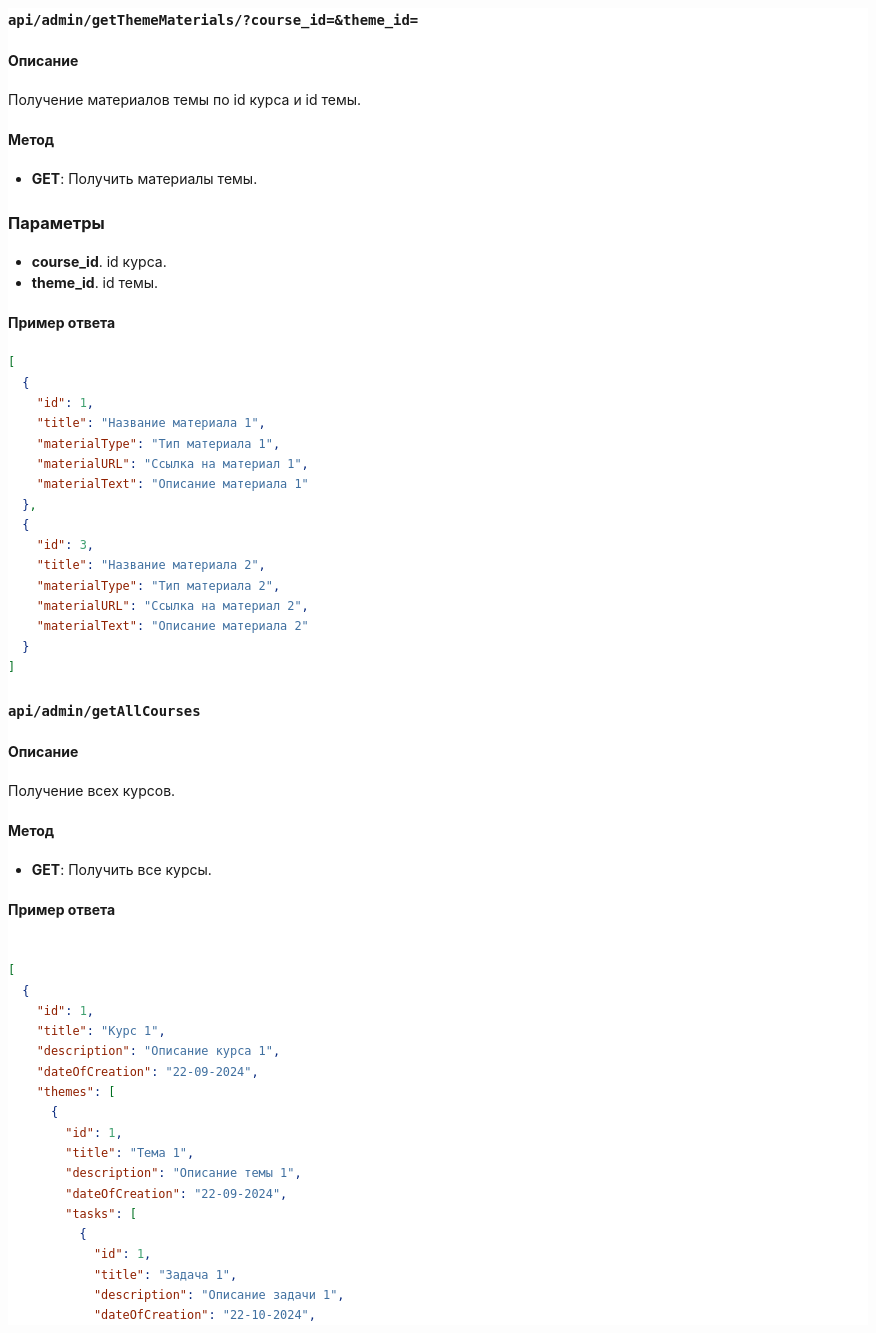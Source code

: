 ### `api/admin/getThemeMaterials/?course_id=&theme_id=`

#### Описание

Получение материалов темы по id курса и id темы.

#### Метод
- **GET**: Получить материалы темы.

### Параметры
- **course_id**. id курса.
- **theme_id**. id темы.

#### Пример ответа

```json
[
  {
    "id": 1,
    "title": "Название материала 1",
    "materialType": "Тип материала 1",
    "materialURL": "Ссылка на материал 1",
    "materialText": "Описание материала 1"
  },
  {
    "id": 3,
    "title": "Название материала 2",
    "materialType": "Тип материала 2",
    "materialURL": "Ссылка на материал 2",
    "materialText": "Описание материала 2"
  }
]
```

### `api/admin/getAllCourses`

#### Описание

Получение всех курсов.

#### Метод
- **GET**: Получить все курсы.

#### Пример ответа

```json

[
  {
    "id": 1,
    "title": "Курс 1",
    "description": "Описание курса 1",
    "dateOfCreation": "22-09-2024",
    "themes": [
      {
        "id": 1,
        "title": "Тема 1",
        "description": "Описание темы 1",
        "dateOfCreation": "22-09-2024",
        "tasks": [
          {
            "id": 1,
            "title": "Задача 1",
            "description": "Описание задачи 1",
            "dateOfCreation": "22-10-2024",
```